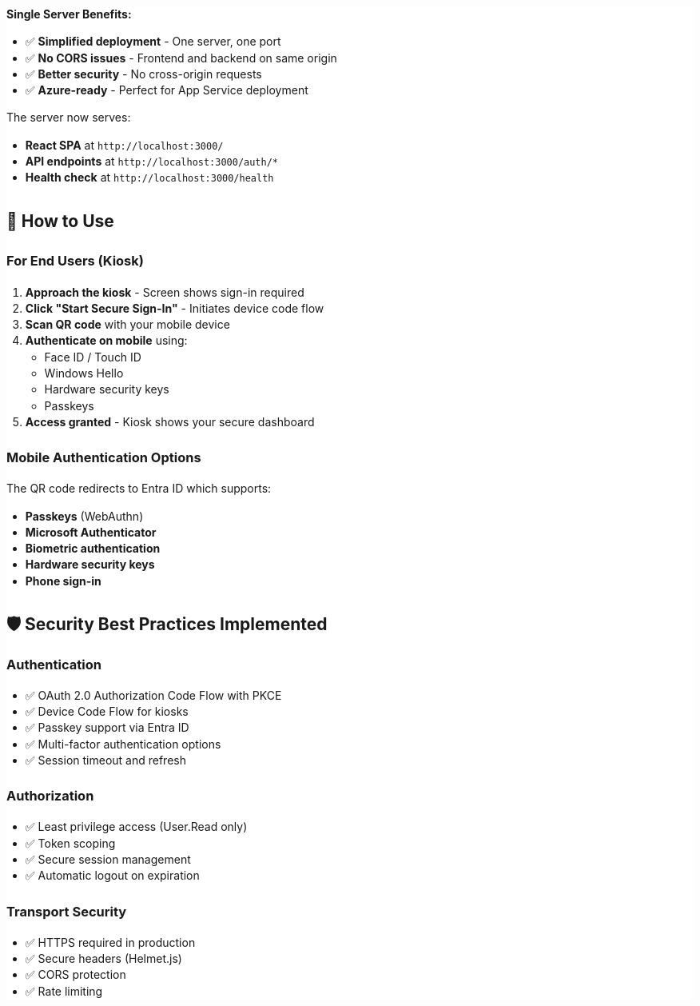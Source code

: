 **Single Server Benefits:**
- ✅ **Simplified deployment** - One server, one port
- ✅ **No CORS issues** - Frontend and backend on same origin  
- ✅ **Better security** - No cross-origin requests
- ✅ **Azure-ready** - Perfect for App Service deployment

The server now serves:
- **React SPA** at `http://localhost:3000/`
- **API endpoints** at `http://localhost:3000/auth/*`
- **Health check** at `http://localhost:3000/health`

## 📱 How to Use

### **For End Users (Kiosk)**

1. **Approach the kiosk** - Screen shows sign-in required
2. **Click "Start Secure Sign-In"** - Initiates device code flow
3. **Scan QR code** with your mobile device
4. **Authenticate on mobile** using:
   - Face ID / Touch ID
   - Windows Hello
   - Hardware security keys
   - Passkeys
5. **Access granted** - Kiosk shows your secure dashboard

### **Mobile Authentication Options**

The QR code redirects to Entra ID which supports:
- **Passkeys** (WebAuthn)
- **Microsoft Authenticator** 
- **Biometric authentication**
- **Hardware security keys**
- **Phone sign-in**

## 🛡️ Security Best Practices Implemented

### **Authentication**
- ✅ OAuth 2.0 Authorization Code Flow with PKCE
- ✅ Device Code Flow for kiosks
- ✅ Passkey support via Entra ID
- ✅ Multi-factor authentication options
- ✅ Session timeout and refresh

### **Authorization**
- ✅ Least privilege access (User.Read only)
- ✅ Token scoping
- ✅ Secure session management
- ✅ Automatic logout on expiration

### **Transport Security**
- ✅ HTTPS required in production
- ✅ Secure headers (Helmet.js)
- ✅ CORS protection
- ✅ Rate limiting
